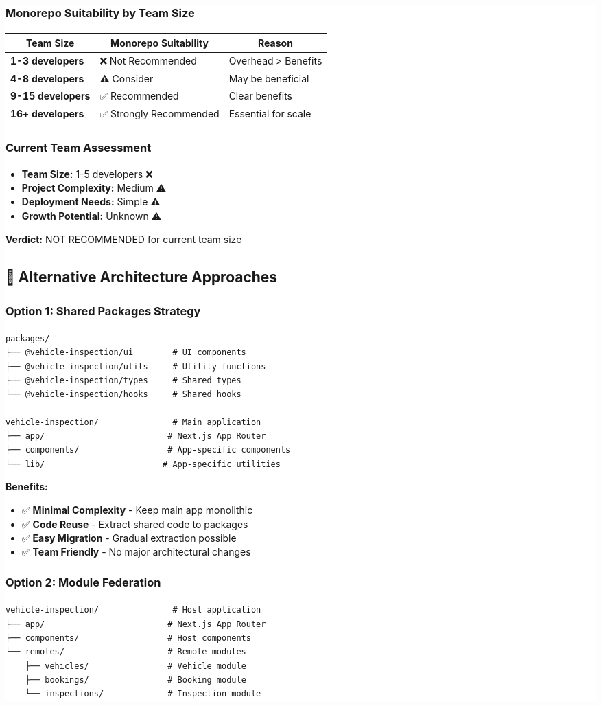 ### **Monorepo Suitability by Team Size**

| Team Size | Monorepo Suitability | Reason |
|-----------|---------------------|---------|
| **1-3 developers** | ❌ Not Recommended | Overhead > Benefits |
| **4-8 developers** | ⚠️ Consider | May be beneficial |
| **9-15 developers** | ✅ Recommended | Clear benefits |
| **16+ developers** | ✅ Strongly Recommended | Essential for scale |

### **Current Team Assessment**
- **Team Size:** 1-5 developers ❌
- **Project Complexity:** Medium ⚠️
- **Deployment Needs:** Simple ⚠️
- **Growth Potential:** Unknown ⚠️

**Verdict:** NOT RECOMMENDED for current team size

## 🚀 **Alternative Architecture Approaches**

### **Option 1: Shared Packages Strategy**
```
packages/
├── @vehicle-inspection/ui        # UI components
├── @vehicle-inspection/utils     # Utility functions
├── @vehicle-inspection/types     # Shared types
└── @vehicle-inspection/hooks     # Shared hooks

vehicle-inspection/               # Main application
├── app/                         # Next.js App Router
├── components/                  # App-specific components
└── lib/                        # App-specific utilities
```

**Benefits:**
- ✅ **Minimal Complexity** - Keep main app monolithic
- ✅ **Code Reuse** - Extract shared code to packages
- ✅ **Easy Migration** - Gradual extraction possible
- ✅ **Team Friendly** - No major architectural changes

### **Option 2: Module Federation**
```
vehicle-inspection/               # Host application
├── app/                         # Next.js App Router
├── components/                  # Host components
└── remotes/                     # Remote modules
    ├── vehicles/                # Vehicle module
    ├── bookings/                # Booking module
    └── inspections/             # Inspection module
```
